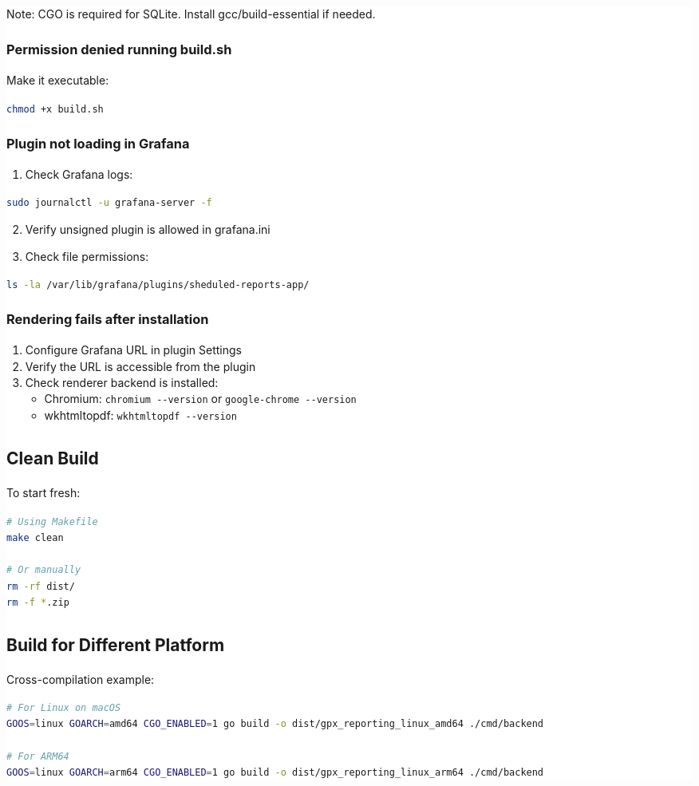 Note: CGO is required for SQLite. Install gcc/build-essential if needed.

### Permission denied running build.sh

Make it executable:
```bash
chmod +x build.sh
```

### Plugin not loading in Grafana

1. Check Grafana logs:
```bash
sudo journalctl -u grafana-server -f
```

2. Verify unsigned plugin is allowed in grafana.ini

3. Check file permissions:
```bash
ls -la /var/lib/grafana/plugins/sheduled-reports-app/
```

### Rendering fails after installation

1. Configure Grafana URL in plugin Settings
2. Verify the URL is accessible from the plugin
3. Check renderer backend is installed:
   - Chromium: `chromium --version` or `google-chrome --version`
   - wkhtmltopdf: `wkhtmltopdf --version`

## Clean Build

To start fresh:

```bash
# Using Makefile
make clean

# Or manually
rm -rf dist/
rm -f *.zip
```

## Build for Different Platform

Cross-compilation example:

```bash
# For Linux on macOS
GOOS=linux GOARCH=amd64 CGO_ENABLED=1 go build -o dist/gpx_reporting_linux_amd64 ./cmd/backend

# For ARM64
GOOS=linux GOARCH=arm64 CGO_ENABLED=1 go build -o dist/gpx_reporting_linux_arm64 ./cmd/backend
```
